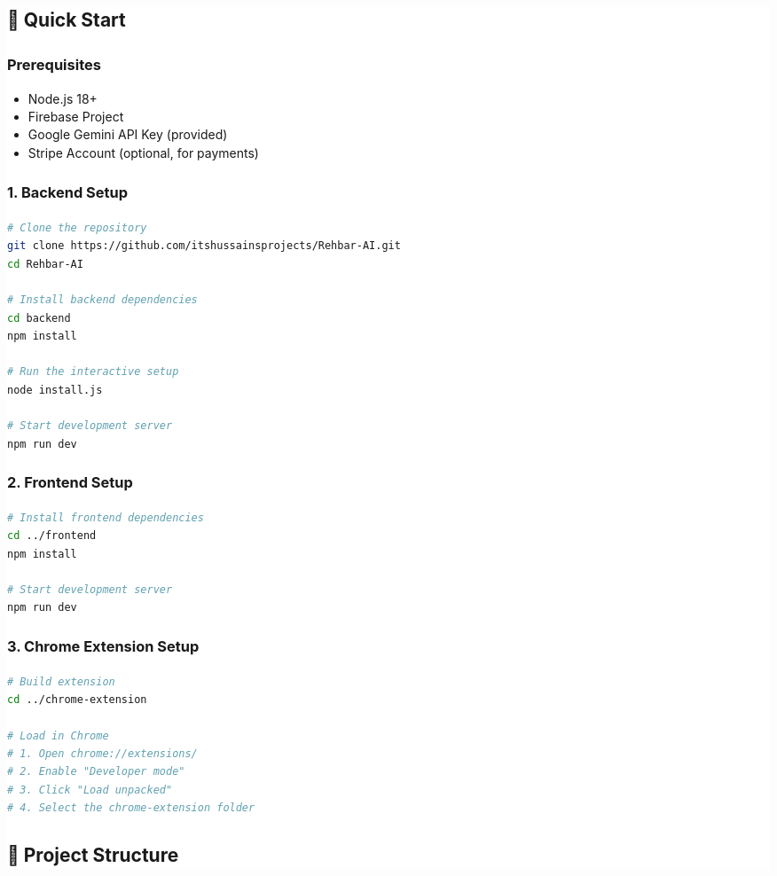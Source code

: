 ## 🚀 Quick Start

### Prerequisites
- Node.js 18+ 
- Firebase Project
- Google Gemini API Key (provided)
- Stripe Account (optional, for payments)

### 1. Backend Setup

```bash
# Clone the repository
git clone https://github.com/itshussainsprojects/Rehbar-AI.git
cd Rehbar-AI

# Install backend dependencies
cd backend
npm install

# Run the interactive setup
node install.js

# Start development server
npm run dev
```

### 2. Frontend Setup

```bash
# Install frontend dependencies
cd ../frontend
npm install

# Start development server
npm run dev
```

### 3. Chrome Extension Setup

```bash
# Build extension
cd ../chrome-extension

# Load in Chrome
# 1. Open chrome://extensions/
# 2. Enable "Developer mode"
# 3. Click "Load unpacked"
# 4. Select the chrome-extension folder
```

## 📁 Project Structure

